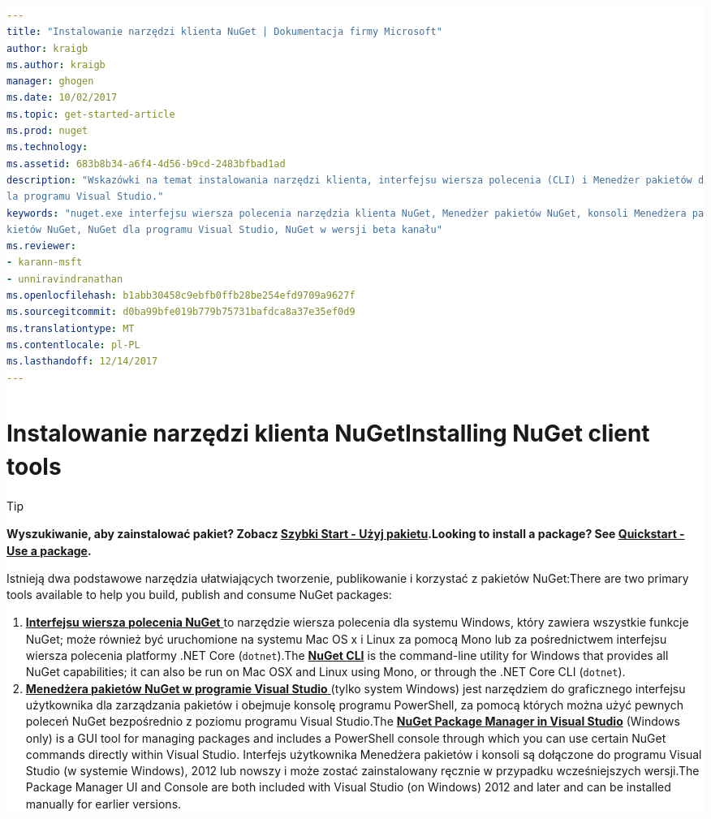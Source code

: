```yaml
---
title: "Instalowanie narzędzi klienta NuGet | Dokumentacja firmy Microsoft"
author: kraigb
ms.author: kraigb
manager: ghogen
ms.date: 10/02/2017
ms.topic: get-started-article
ms.prod: nuget
ms.technology: 
ms.assetid: 683b8b34-a6f4-4d56-b9cd-2483bfbad1ad
description: "Wskazówki na temat instalowania narzędzi klienta, interfejsu wiersza polecenia (CLI) i Menedżer pakietów dla programu Visual Studio."
keywords: "nuget.exe interfejsu wiersza polecenia narzędzia klienta NuGet, Menedżer pakietów NuGet, konsoli Menedżera pakietów NuGet, NuGet dla programu Visual Studio, NuGet w wersji beta kanału"
ms.reviewer:
- karann-msft
- unniravindranathan
ms.openlocfilehash: b1abb30458c9ebfb0ffb28be254efd9709a9627f
ms.sourcegitcommit: d0ba99bfe019b779b75731bafdca8a37e35ef0d9
ms.translationtype: MT
ms.contentlocale: pl-PL
ms.lasthandoff: 12/14/2017
---
```

# <a name="installing-nuget-client-tools"></a><span data-ttu-id="eca0a-104">Instalowanie narzędzi klienta NuGet</span><span class="sxs-lookup"><span data-stu-id="eca0a-104">Installing NuGet client tools</span></span>

> [!Tip]
> <span data-ttu-id="eca0a-105">**Wyszukiwanie, aby zainstalować pakiet? Zobacz [Szybki Start - Użyj pakietu](../Quickstart/Use-a-Package.md).**</span><span class="sxs-lookup"><span data-stu-id="eca0a-105">**Looking to install a package? See [Quickstart - Use a package](../Quickstart/Use-a-Package.md).**</span></span>

<span data-ttu-id="eca0a-106">Istnieją dwa podstawowe narzędzia ułatwiających tworzenie, publikowanie i korzystać z pakietów NuGet:</span><span class="sxs-lookup"><span data-stu-id="eca0a-106">There are two primary tools available to help you build, publish and consume NuGet packages:</span></span>

1. <span data-ttu-id="eca0a-107">[ **Interfejsu wiersza polecenia NuGet** ](#nuget-cli) to narzędzie wiersza polecenia dla systemu Windows, który zawiera wszystkie funkcje NuGet; może również być uruchomione na systemu Mac OS x i Linux za pomocą Mono lub za pośrednictwem interfejsu wiersza polecenia platformy .NET Core (`dotnet`).</span><span class="sxs-lookup"><span data-stu-id="eca0a-107">The [**NuGet CLI**](#nuget-cli) is the command-line utility for Windows that provides all NuGet capabilities; it can also be run on Mac OSX and Linux using Mono, or through the .NET Core CLI (`dotnet`).</span></span>
1. <span data-ttu-id="eca0a-108">[ **Menedżera pakietów NuGet w programie Visual Studio** ](#nuget-package-manager-in-visual-studio) (tylko system Windows) jest narzędziem do graficznego interfejsu użytkownika dla zarządzania pakietów i obejmuje konsolę programu PowerShell, za pomocą których można użyć pewnych poleceń NuGet bezpośrednio z poziomu programu Visual Studio.</span><span class="sxs-lookup"><span data-stu-id="eca0a-108">The [**NuGet Package Manager in Visual Studio**](#nuget-package-manager-in-visual-studio) (Windows only) is a GUI tool for managing packages and includes a PowerShell console through which you can use certain NuGet commands directly within Visual Studio.</span></span> <span data-ttu-id="eca0a-109">Interfejs użytkownika Menedżera pakietów i konsoli są dołączone do programu Visual Studio (w systemie Windows), 2012 lub nowszy i może zostać zainstalowany ręcznie w przypadku wcześniejszych wersji.</span><span class="sxs-lookup"><span data-stu-id="eca0a-109">The Package Manager UI and Console are both included with Visual Studio (on Windows) 2012 and later and can be installed manually for earlier versions.</span></span>
